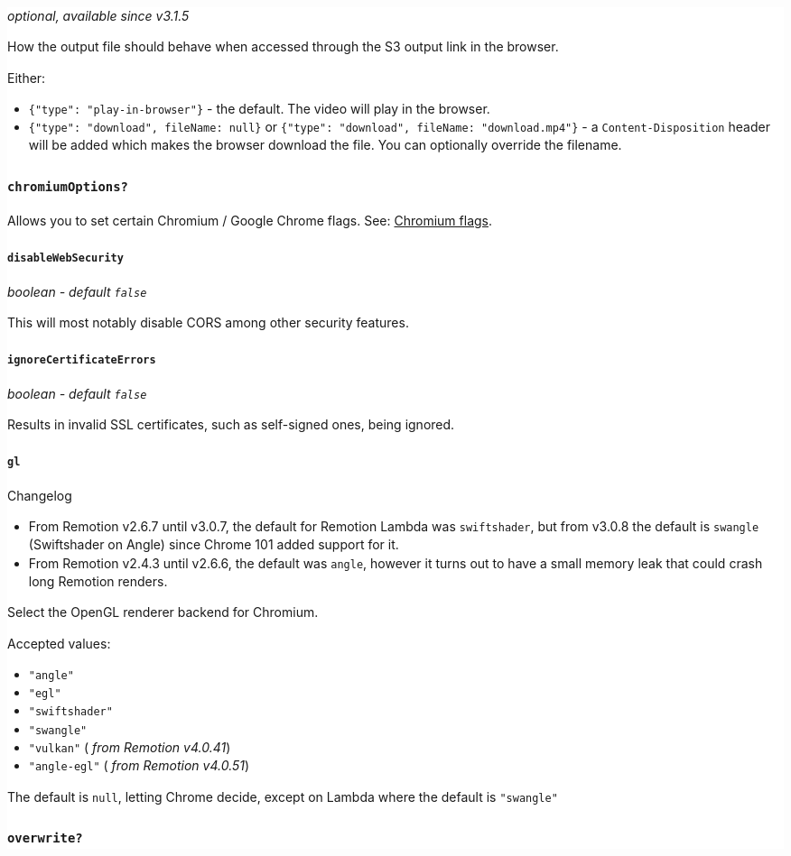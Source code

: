 _optional, available since v3.1.5_

How the output file should behave when accessed through the S3 output link in the browser.

Either:

- `{"type": "play-in-browser"}` \- the default. The video will play in the browser.
- `{"type": "download", fileName: null}` or `{"type": "download", fileName: "download.mp4"}` \- a `Content-Disposition` header will be added which makes the browser download the file. You can optionally override the filename.

### `chromiumOptions?` [​](https://www.remotion.dev/docs/lambda/rendermediaonlambda\#chromiumoptions "Direct link to chromiumoptions")

Allows you to set certain Chromium / Google Chrome flags. See: [Chromium flags](https://www.remotion.dev/docs/chromium-flags).

#### `disableWebSecurity` [​](https://www.remotion.dev/docs/lambda/rendermediaonlambda\#disablewebsecurity "Direct link to disablewebsecurity")

_boolean - default `false`_

This will most notably disable CORS among other security features.

#### `ignoreCertificateErrors` [​](https://www.remotion.dev/docs/lambda/rendermediaonlambda\#ignorecertificateerrors "Direct link to ignorecertificateerrors")

_boolean - default `false`_

Results in invalid SSL certificates, such as self-signed ones, being ignored.

#### `gl` [​](https://www.remotion.dev/docs/lambda/rendermediaonlambda\#gl "Direct link to gl")

Changelog

- From Remotion v2.6.7 until v3.0.7, the default for Remotion Lambda was `swiftshader`, but from v3.0.8 the default is `swangle` (Swiftshader on Angle) since Chrome 101 added support for it.
- From Remotion v2.4.3 until v2.6.6, the default was `angle`, however it turns out to have a small memory leak that could crash long Remotion renders.

Select the OpenGL renderer backend for Chromium.

Accepted values:

- `"angle"`
- `"egl"`
- `"swiftshader"`
- `"swangle"`
- `"vulkan"` ( _from Remotion v4.0.41_)
- `"angle-egl"` ( _from Remotion v4.0.51_)

The default is `null`, letting Chrome decide, except on Lambda where the default is `"swangle"`

### `overwrite?` [​](https://www.remotion.dev/docs/lambda/rendermediaonlambda\#overwrite "Direct link to overwrite")
